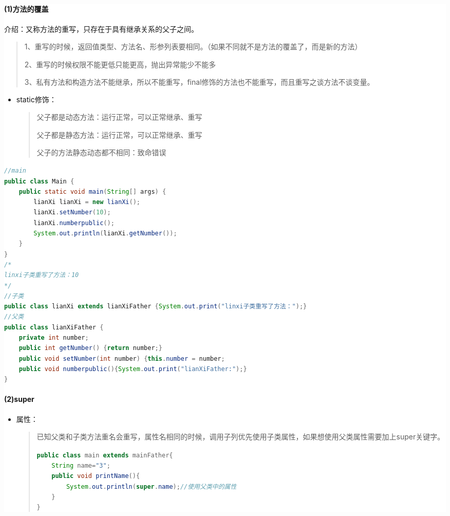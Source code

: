 #### (1)方法的覆盖

介绍：又称方法的重写，只存在于具有继承关系的父子之间。

> 1、重写的时候，返回值类型、方法名、形参列表要相同。（如果不同就不是方法的覆盖了，而是新的方法）
>
> 2、重写的时候权限不能更低只能更高，抛出异常能少不能多
>
> 3、私有方法和构造方法不能继承，所以不能重写，final修饰的方法也不能重写，而且重写之谈方法不谈变量。

- static修饰：

  > 父子都是动态方法：运行正常，可以正常继承、重写
  >
  > 父子都是静态方法：运行正常，可以正常继承、重写
  >
  > 父子的方法静态动态都不相同：致命错误

```java
//main
public class Main {
    public static void main(String[] args) {
        lianXi lianXi = new lianXi();
        lianXi.setNumber(10);
        lianXi.numberpublic();
        System.out.println(lianXi.getNumber());
    }
}
/*
linxi子类重写了方法：10
*/
//子类
public class lianXi extends lianXiFather {System.out.print("linxi子类重写了方法：");}
//父类
public class lianXiFather {
    private int number;
    public int getNumber() {return number;}
    public void setNumber(int number) {this.number = number;
    public void numberpublic(){System.out.print("lianXiFather:");}
}
```

#### (2)super

- 属性：

  > 已知父类和子类方法重名会重写，属性名相同的时候，调用子列优先使用子类属性，如果想使用父类属性需要加上super关键字。
  >
  > ```java
  > public class main extends mainFather{
  >     String name="3";
  >     public void printName(){
  >         System.out.println(super.name);//使用父类中的属性
  >     }
  > }
  > ```
